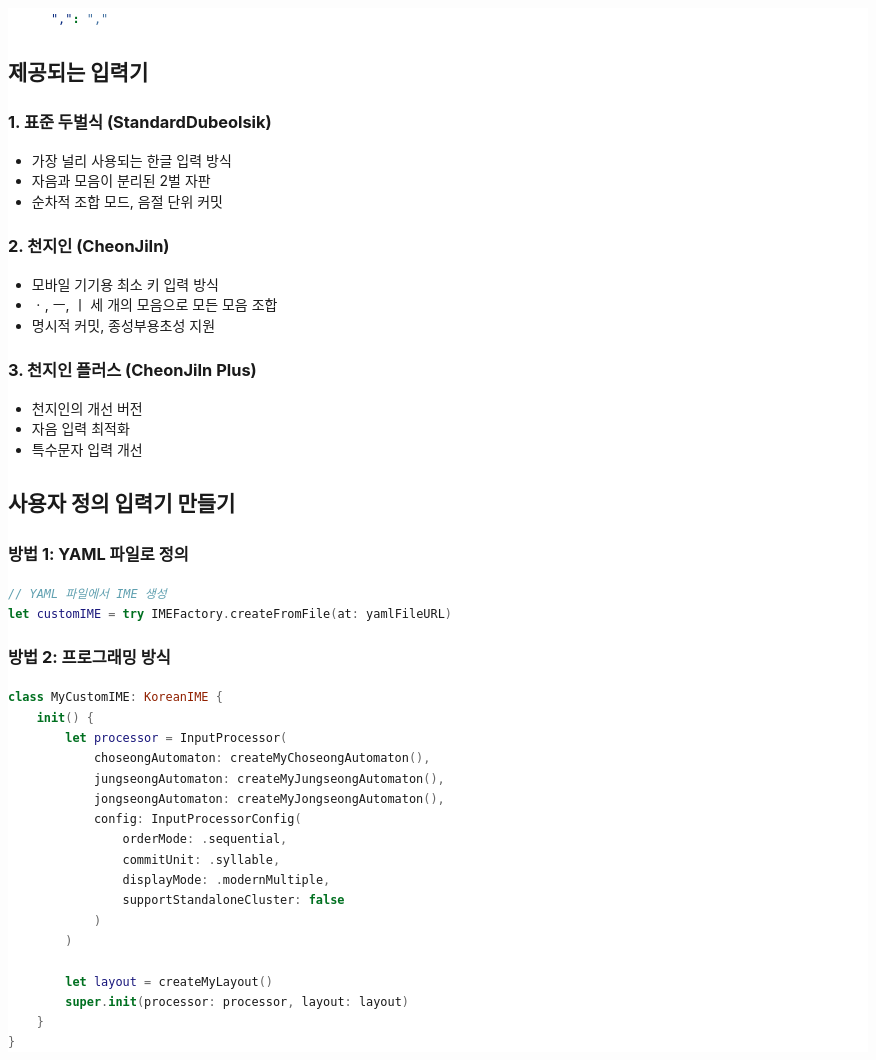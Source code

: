 ```yaml
      ",": ","
```

## 제공되는 입력기

### 1. 표준 두벌식 (StandardDubeolsik)
- 가장 널리 사용되는 한글 입력 방식
- 자음과 모음이 분리된 2벌 자판
- 순차적 조합 모드, 음절 단위 커밋

### 2. 천지인 (CheonJiIn)
- 모바일 기기용 최소 키 입력 방식
- ㆍ, ㅡ, ㅣ 세 개의 모음으로 모든 모음 조합
- 명시적 커밋, 종성부용초성 지원

### 3. 천지인 플러스 (CheonJiIn Plus)
- 천지인의 개선 버전
- 자음 입력 최적화
- 특수문자 입력 개선

## 사용자 정의 입력기 만들기

### 방법 1: YAML 파일로 정의

```swift
// YAML 파일에서 IME 생성
let customIME = try IMEFactory.createFromFile(at: yamlFileURL)
```

### 방법 2: 프로그래밍 방식

```swift
class MyCustomIME: KoreanIME {
    init() {
        let processor = InputProcessor(
            choseongAutomaton: createMyChoseongAutomaton(),
            jungseongAutomaton: createMyJungseongAutomaton(),
            jongseongAutomaton: createMyJongseongAutomaton(),
            config: InputProcessorConfig(
                orderMode: .sequential,
                commitUnit: .syllable,
                displayMode: .modernMultiple,
                supportStandaloneCluster: false
            )
        )
        
        let layout = createMyLayout()
        super.init(processor: processor, layout: layout)
    }
}
```
